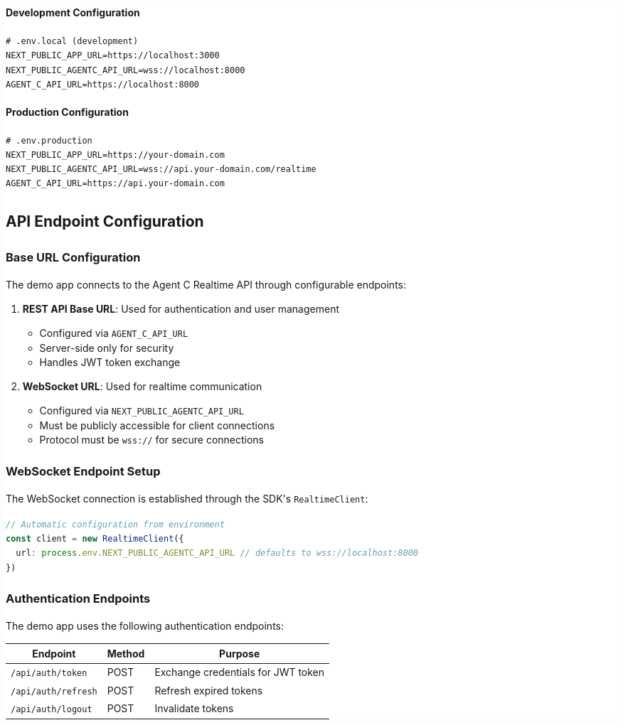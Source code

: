 #### Development Configuration
```env
# .env.local (development)
NEXT_PUBLIC_APP_URL=https://localhost:3000
NEXT_PUBLIC_AGENTC_API_URL=wss://localhost:8000
AGENT_C_API_URL=https://localhost:8000
```

#### Production Configuration
```env
# .env.production
NEXT_PUBLIC_APP_URL=https://your-domain.com
NEXT_PUBLIC_AGENTC_API_URL=wss://api.your-domain.com/realtime
AGENT_C_API_URL=https://api.your-domain.com
```

## API Endpoint Configuration

### Base URL Configuration

The demo app connects to the Agent C Realtime API through configurable endpoints:

1. **REST API Base URL**: Used for authentication and user management
   - Configured via `AGENT_C_API_URL`
   - Server-side only for security
   - Handles JWT token exchange

2. **WebSocket URL**: Used for realtime communication
   - Configured via `NEXT_PUBLIC_AGENTC_API_URL`
   - Must be publicly accessible for client connections
   - Protocol must be `wss://` for secure connections

### WebSocket Endpoint Setup

The WebSocket connection is established through the SDK's `RealtimeClient`:

```typescript
// Automatic configuration from environment
const client = new RealtimeClient({
  url: process.env.NEXT_PUBLIC_AGENTC_API_URL // defaults to wss://localhost:8000
})
```

### Authentication Endpoints

The demo app uses the following authentication endpoints:

| Endpoint | Method | Purpose |
|----------|--------|---------|
| `/api/auth/token` | POST | Exchange credentials for JWT token |
| `/api/auth/refresh` | POST | Refresh expired tokens |
| `/api/auth/logout` | POST | Invalidate tokens |
